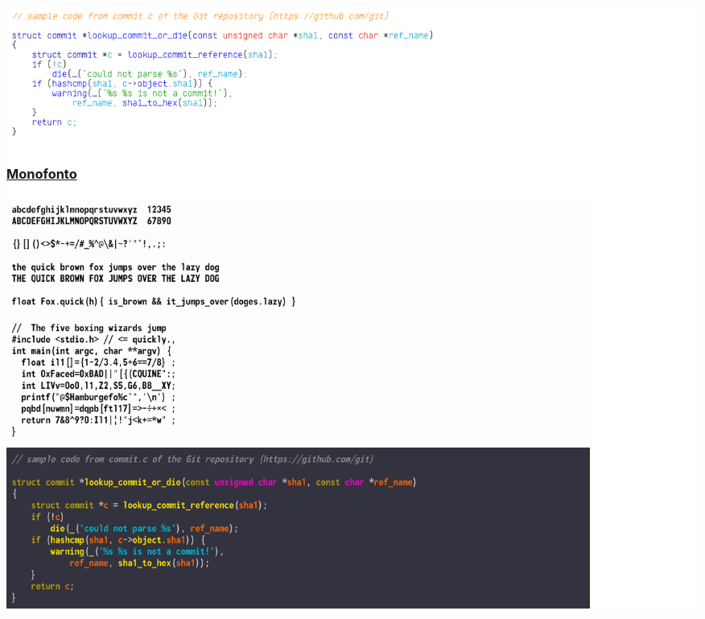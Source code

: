 <img src="images/gallery/klartext-mono-light.png" width="725">



### [Monofonto](http://www.fontspring.com/fonts/typodermic/monofonto)

<img src="images/gallery/monofonto-STP.png" width="725">
<img src="images/gallery/monofonto-STPC.png" width="725">
<img src="images/gallery/monofonto-dark.png" width="725">